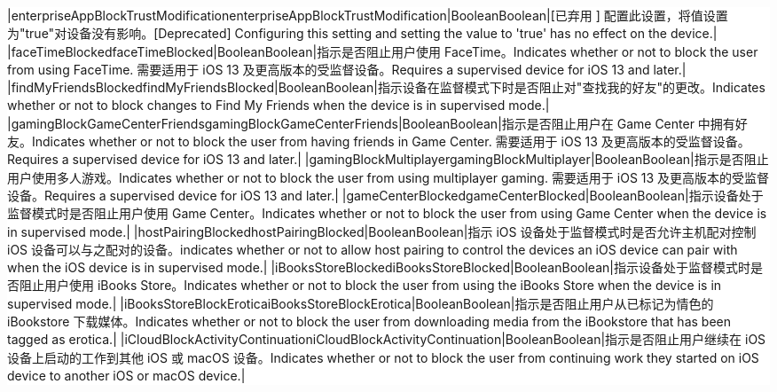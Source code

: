 |<span data-ttu-id="6b622-282">enterpriseAppBlockTrustModification</span><span class="sxs-lookup"><span data-stu-id="6b622-282">enterpriseAppBlockTrustModification</span></span>|<span data-ttu-id="6b622-283">Boolean</span><span class="sxs-lookup"><span data-stu-id="6b622-283">Boolean</span></span>|<span data-ttu-id="6b622-284">\[已弃用 \] 配置此设置，将值设置为"true"对设备没有影响。</span><span class="sxs-lookup"><span data-stu-id="6b622-284">\[Deprecated\] Configuring this setting and setting the value to 'true' has no effect on the device.</span></span>|
|<span data-ttu-id="6b622-285">faceTimeBlocked</span><span class="sxs-lookup"><span data-stu-id="6b622-285">faceTimeBlocked</span></span>|<span data-ttu-id="6b622-286">Boolean</span><span class="sxs-lookup"><span data-stu-id="6b622-286">Boolean</span></span>|<span data-ttu-id="6b622-287">指示是否阻止用户使用 FaceTime。</span><span class="sxs-lookup"><span data-stu-id="6b622-287">Indicates whether or not to block the user from using FaceTime.</span></span> <span data-ttu-id="6b622-288">需要适用于 iOS 13 及更高版本的受监督设备。</span><span class="sxs-lookup"><span data-stu-id="6b622-288">Requires a supervised device for iOS 13 and later.</span></span>|
|<span data-ttu-id="6b622-289">findMyFriendsBlocked</span><span class="sxs-lookup"><span data-stu-id="6b622-289">findMyFriendsBlocked</span></span>|<span data-ttu-id="6b622-290">Boolean</span><span class="sxs-lookup"><span data-stu-id="6b622-290">Boolean</span></span>|<span data-ttu-id="6b622-291">指示设备在监督模式下时是否阻止对"查找我的好友"的更改。</span><span class="sxs-lookup"><span data-stu-id="6b622-291">Indicates whether or not to block changes to Find My Friends when the device is in supervised mode.</span></span>|
|<span data-ttu-id="6b622-292">gamingBlockGameCenterFriends</span><span class="sxs-lookup"><span data-stu-id="6b622-292">gamingBlockGameCenterFriends</span></span>|<span data-ttu-id="6b622-293">Boolean</span><span class="sxs-lookup"><span data-stu-id="6b622-293">Boolean</span></span>|<span data-ttu-id="6b622-294">指示是否阻止用户在 Game Center 中拥有好友。</span><span class="sxs-lookup"><span data-stu-id="6b622-294">Indicates whether or not to block the user from having friends in Game Center.</span></span> <span data-ttu-id="6b622-295">需要适用于 iOS 13 及更高版本的受监督设备。</span><span class="sxs-lookup"><span data-stu-id="6b622-295">Requires a supervised device for iOS 13 and later.</span></span>|
|<span data-ttu-id="6b622-296">gamingBlockMultiplayer</span><span class="sxs-lookup"><span data-stu-id="6b622-296">gamingBlockMultiplayer</span></span>|<span data-ttu-id="6b622-297">Boolean</span><span class="sxs-lookup"><span data-stu-id="6b622-297">Boolean</span></span>|<span data-ttu-id="6b622-298">指示是否阻止用户使用多人游戏。</span><span class="sxs-lookup"><span data-stu-id="6b622-298">Indicates whether or not to block the user from using multiplayer gaming.</span></span> <span data-ttu-id="6b622-299">需要适用于 iOS 13 及更高版本的受监督设备。</span><span class="sxs-lookup"><span data-stu-id="6b622-299">Requires a supervised device for iOS 13 and later.</span></span>|
|<span data-ttu-id="6b622-300">gameCenterBlocked</span><span class="sxs-lookup"><span data-stu-id="6b622-300">gameCenterBlocked</span></span>|<span data-ttu-id="6b622-301">Boolean</span><span class="sxs-lookup"><span data-stu-id="6b622-301">Boolean</span></span>|<span data-ttu-id="6b622-302">指示设备处于监督模式时是否阻止用户使用 Game Center。</span><span class="sxs-lookup"><span data-stu-id="6b622-302">Indicates whether or not to block the user from using Game Center when the device is in supervised mode.</span></span>|
|<span data-ttu-id="6b622-303">hostPairingBlocked</span><span class="sxs-lookup"><span data-stu-id="6b622-303">hostPairingBlocked</span></span>|<span data-ttu-id="6b622-304">Boolean</span><span class="sxs-lookup"><span data-stu-id="6b622-304">Boolean</span></span>|<span data-ttu-id="6b622-305">指示 iOS 设备处于监督模式时是否允许主机配对控制 iOS 设备可以与之配对的设备。</span><span class="sxs-lookup"><span data-stu-id="6b622-305">indicates whether or not to allow host pairing to control the devices an iOS device can pair with when the iOS device is in supervised mode.</span></span>|
|<span data-ttu-id="6b622-306">iBooksStoreBlocked</span><span class="sxs-lookup"><span data-stu-id="6b622-306">iBooksStoreBlocked</span></span>|<span data-ttu-id="6b622-307">Boolean</span><span class="sxs-lookup"><span data-stu-id="6b622-307">Boolean</span></span>|<span data-ttu-id="6b622-308">指示设备处于监督模式时是否阻止用户使用 iBooks Store。</span><span class="sxs-lookup"><span data-stu-id="6b622-308">Indicates whether or not to block the user from using the iBooks Store when the device is in supervised mode.</span></span>|
|<span data-ttu-id="6b622-309">iBooksStoreBlockErotica</span><span class="sxs-lookup"><span data-stu-id="6b622-309">iBooksStoreBlockErotica</span></span>|<span data-ttu-id="6b622-310">Boolean</span><span class="sxs-lookup"><span data-stu-id="6b622-310">Boolean</span></span>|<span data-ttu-id="6b622-311">指示是否阻止用户从已标记为情色的 iBookstore 下载媒体。</span><span class="sxs-lookup"><span data-stu-id="6b622-311">Indicates whether or not to block the user from downloading media from the iBookstore that has been tagged as erotica.</span></span>|
|<span data-ttu-id="6b622-312">iCloudBlockActivityContinuation</span><span class="sxs-lookup"><span data-stu-id="6b622-312">iCloudBlockActivityContinuation</span></span>|<span data-ttu-id="6b622-313">Boolean</span><span class="sxs-lookup"><span data-stu-id="6b622-313">Boolean</span></span>|<span data-ttu-id="6b622-314">指示是否阻止用户继续在 iOS 设备上启动的工作到其他 iOS 或 macOS 设备。</span><span class="sxs-lookup"><span data-stu-id="6b622-314">Indicates whether or not to block the user from continuing work they started on iOS device to another iOS or macOS device.</span></span>|